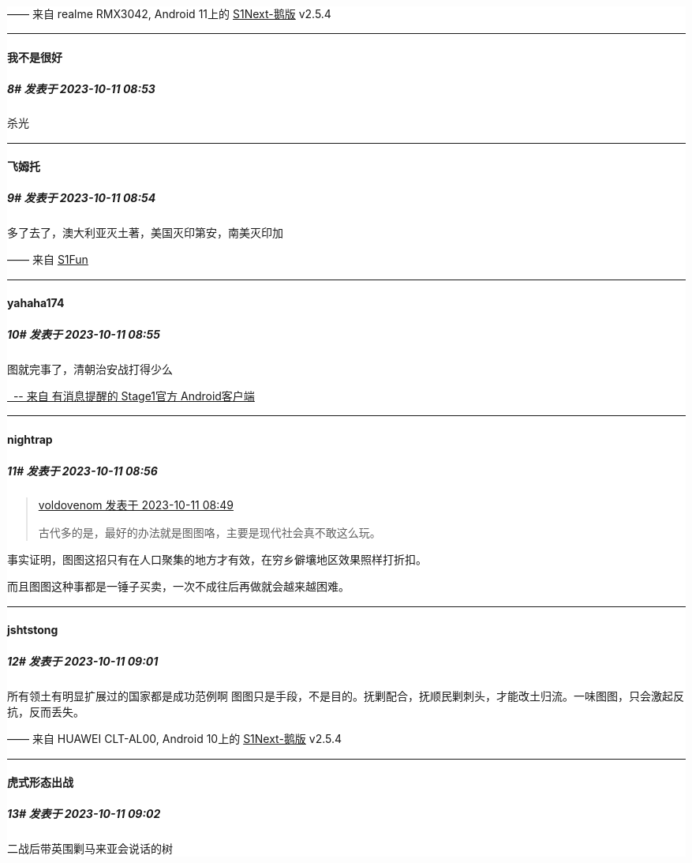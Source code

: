—— 来自 realme RMX3042, Android 11上的 [S1Next-鹅版](https://github.com/ykrank/S1-Next/releases) v2.5.4

*****

####  我不是很好  
##### 8#       发表于 2023-10-11 08:53

杀光

*****

####  飞姆托  
##### 9#       发表于 2023-10-11 08:54

多了去了，澳大利亚灭土著，美国灭印第安，南美灭印加

—— 来自 [S1Fun](https://s1fun.koalcat.com)

*****

####  yahaha174  
##### 10#       发表于 2023-10-11 08:55

图就完事了，清朝治安战打得少么

[  -- 来自 有消息提醒的 Stage1官方 Android客户端](https://www.coolapk.com/apk/140634)

*****

####  nightrap  
##### 11#       发表于 2023-10-11 08:56

<blockquote><a href="httphttps://bbs.saraba1st.com/2b/forum.php?mod=redirect&amp;goto=findpost&amp;pid=62682113&amp;ptid=2156271" target="_blank">voldovenom 发表于 2023-10-11 08:49</a>

古代多的是，最好的办法就是图图咯，主要是现代社会真不敢这么玩。</blockquote>
事实证明，图图这招只有在人口聚集的地方才有效，在穷乡僻壤地区效果照样打折扣。

而且图图这种事都是一锤子买卖，一次不成往后再做就会越来越困难。

*****

####  jshtstong  
##### 12#       发表于 2023-10-11 09:01

所有领土有明显扩展过的国家都是成功范例啊
图图只是手段，不是目的。抚剿配合，抚顺民剿刺头，才能改土归流。一味图图，只会激起反抗，反而丢失。

—— 来自 HUAWEI CLT-AL00, Android 10上的 [S1Next-鹅版](https://github.com/ykrank/S1-Next/releases) v2.5.4

*****

####  虎式形态出战  
##### 13#       发表于 2023-10-11 09:02

二战后带英围剿马来亚会说话的树
